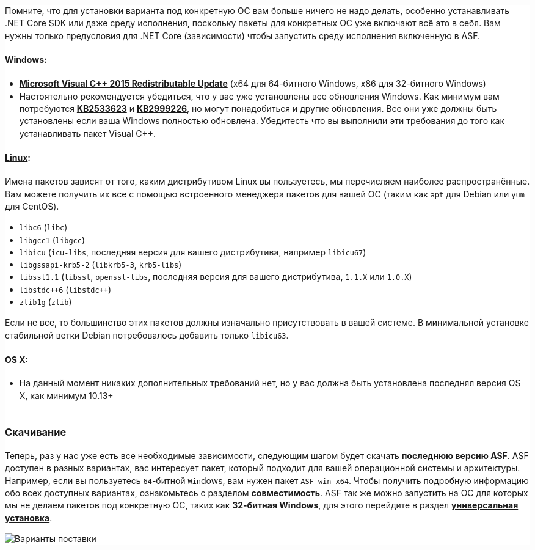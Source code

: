 Помните, что для установки варианта под конкретную ОС вам больше ничего не надо делать, особенно устанавливать .NET Core SDK или даже среду исполнения, поскольку пакеты для конкретных ОС уже включают всё это в себя. Вам нужны только предусловия для .NET Core (зависимости) чтобы запустить среду исполнения включенную в ASF.

#### **[Windows](https://docs.microsoft.com/dotnet/core/install/windows)**:

- **[Microsoft Visual C++ 2015 Redistributable Update](https://www.microsoft.com/en-us/download/details.aspx?id=53587)** (x64 для 64-битного Windows, x86 для 32-битного Windows)
- Настоятельно рекомендуется убедиться, что у вас уже установлены все обновления Windows. Как минимум вам потребуются **[KB2533623](https://support.microsoft.com/en-us/help/2533623/)** и **[KB2999226](https://support.microsoft.com/en-us/help/2999226/)**, но могут понадобиться и другие обновления. Все они уже должны быть установлены если ваша Windows полностью обновлена. Убедитесть что вы выполнили эти требования до того как устанавливать пакет Visual C++.

#### **[Linux](https://docs.microsoft.com/dotnet/core/install/linux)**:

Имена пакетов зависят от того, каким дистрибутивом Linux вы пользуетесь, мы перечисляем наиболее распространённые. Вам можете получить их все с помощью встроенного менеджера пакетов для вашей ОС (таким как `apt` для Debian или `yum` для CentOS).

- `libc6` (`libc`)
- `libgcc1` (`libgcc`)
- `libicu` (`icu-libs`, последняя версия для вашего дистрибутива, например `libicu67`)
- `libgssapi-krb5-2` (`libkrb5-3`, `krb5-libs`)
- `libssl1.1` (`libssl`, `openssl-libs`, последняя версия для вашего дистрибутива, `1.1.X` или `1.0.X`)
- `libstdc++6` (`libstdc++`)
- `zlib1g` (`zlib`)

Если не все, то большинство этих пакетов должны изначально присутствовать в вашей системе. В минимальной установке стабильной ветки Debian потребовалось добавить только `libicu63`.

#### **[OS X](https://docs.microsoft.com/dotnet/core/install/macos)**:

- На данный момент никаких дополнительных требований нет, но у вас должна быть установлена последняя версия OS X, как минимум 10.13+

* * *

### Скачивание

Теперь, раз у нас уже есть все необходимые зависимости, следующим шагом будет скачать **[последнюю версию ASF](https://github.com/JustArchiNET/ArchiSteamFarm/releases/latest)**. ASF доступен в разных вариантах, вас интересует пакет, который подходит для вашей операционной системы и архитектуры. Например, если вы пользуетесь `64`-битной `Win`dows, вам нужен пакет `ASF-win-x64`. Чтобы получить подробную информацию обо всех доступных вариантах, ознакомьтесь с разделом **[совместимость](https://github.com/JustArchiNET/ArchiSteamFarm/wiki/Compatibility-ru-RU)**. ASF так же можно запустить на ОС для которых мы не делаем пакетов под конкретную ОС, таких как **32-битная Windows**, для этого перейдите в раздел **[универсальная установка](#user-content-Универсальная-установка)**.

![Варианты поставки](https://i.imgur.com/Ym2xPE5.png)

